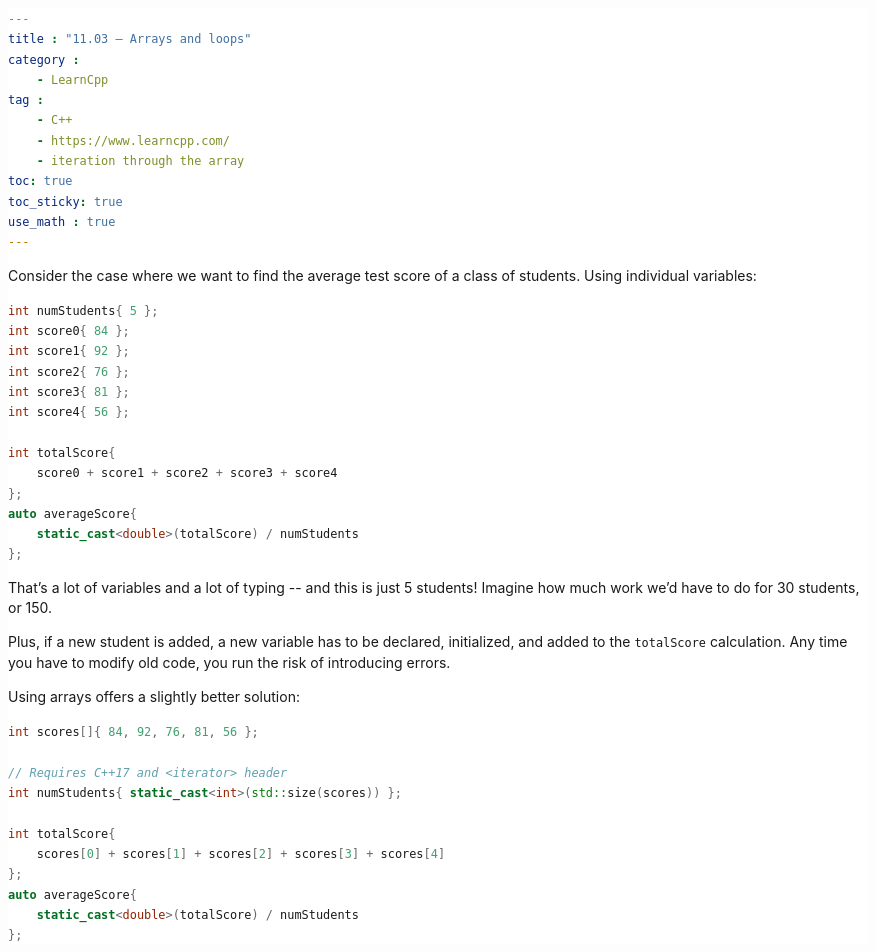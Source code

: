 ```yaml
---
title : "11.03 — Arrays and loops"
category :
    - LearnCpp
tag : 
    - C++
    - https://www.learncpp.com/
    - iteration through the array
toc: true  
toc_sticky: true 
use_math : true
---
```



Consider the case where we want to find the average test score of a class of students. Using individual variables:

```c++
int numStudents{ 5 };
int score0{ 84 };
int score1{ 92 };
int score2{ 76 };
int score3{ 81 };
int score4{ 56 };

int totalScore{ 
    score0 + score1 + score2 + score3 + score4
};
auto averageScore{
    static_cast<double>(totalScore) / numStudents
};
```

That’s a lot of variables and a lot of typing -- and this is just 5 students! Imagine how much work we’d have to do for 30 students, or 150.

Plus, if a new student is added, a new variable has to be declared, initialized, and added to the `totalScore` calculation. Any time you have to modify old code, you run the risk of introducing errors.

Using arrays offers a slightly better solution:

```c++
int scores[]{ 84, 92, 76, 81, 56 };

// Requires C++17 and <iterator> header
int numStudents{ static_cast<int>(std::size(scores)) };

int totalScore{
    scores[0] + scores[1] + scores[2] + scores[3] + scores[4]
};
auto averageScore{ 
    static_cast<double>(totalScore) / numStudents
};
```
